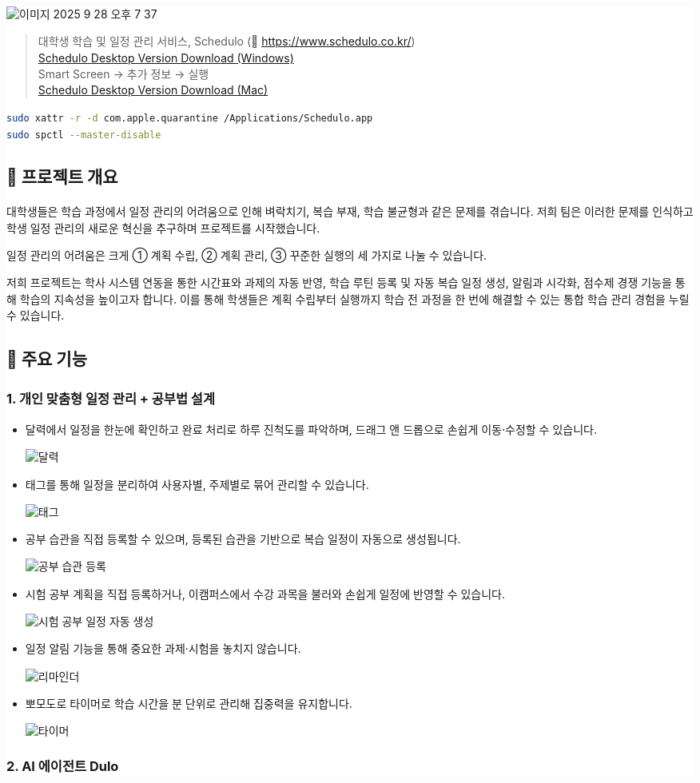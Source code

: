 ![이미지 2025  9  28  오후 7 37](https://github.com/user-attachments/assets/0bc50b09-e9c5-4b18-9d80-ed728cf8821e)
> 대학생 학습 및 일정 관리 서비스, Schedulo (🔗 https://www.schedulo.co.kr/)<br>
> [Schedulo Desktop Version Download (Windows)](https://drive.google.com/file/d/1hJa5XNNHKJsrO_hjb78MLlXnEnocjksj/view?usp=sharing)<br>
> Smart Screen → 추가 정보 → 실행<br>
> [Schedulo Desktop Version Download (Mac)](https://drive.google.com/file/d/1lBfHqaiGk3AAALeTpfHLDuvwpp9DvKaM/view?usp=sharing)<br>
```bash
sudo xattr -r -d com.apple.quarantine /Applications/Schedulo.app
sudo spctl --master-disable
```

## 📌 프로젝트 개요

대학생들은 학습 과정에서 일정 관리의 어려움으로 인해 벼락치기, 복습 부재, 학습 불균형과 같은 문제를 겪습니다. 저희 팀은 이러한 문제를 인식하고 학생 일정 관리의 새로운 혁신을 추구하며 프로젝트를 시작했습니다.

일정 관리의 어려움은 크게 ① 계획 수립, ② 계획 관리, ③ 꾸준한 실행의 세 가지로 나눌 수 있습니다.

저희 프로젝트는 학사 시스템 연동을 통한 시간표와 과제의 자동 반영, 학습 루틴 등록 및 자동 복습 일정 생성, 알림과 시각화, 점수제 경쟁 기능을 통해 학습의 지속성을 높이고자 합니다. 이를 통해 학생들은 계획 수립부터 실행까지 학습 전 과정을 한 번에 해결할 수 있는 통합 학습 관리 경험을 누릴 수 있습니다.

## 🚀 주요 기능

### 1. 개인 맞춤형 일정 관리 + 공부법 설계

- 달력에서 일정을 한눈에 확인하고 완료 처리로 하루 진척도를 파악하며, 드래그 앤 드롭으로 손쉽게 이동·수정할 수 있습니다.
    
    <img width="1470" height="831" alt="달력" src="https://github.com/user-attachments/assets/62324915-8ce5-4e5d-93c0-faaa07796700" />
    
- 태그를 통해 일정을 분리하여 사용자별, 주제별로 묶어 관리할 수 있습니다.
    
    <img width="1470" height="831" alt="태그" src="https://github.com/user-attachments/assets/4a39b03b-6a89-4f99-a00b-ce147932040d" />
    
- 공부 습관을 직접 등록할 수 있으며, 등록된 습관을 기반으로 복습 일정이 자동으로 생성됩니다.
    
    <img width="1470" height="831" alt="공부 습관 등록" src="https://github.com/user-attachments/assets/8b7d35e9-465e-4c78-9408-16697479ff12" />
    
- 시험 공부 계획을 직접 등록하거나, 이캠퍼스에서 수강 과목을 불러와 손쉽게 일정에 반영할 수 있습니다.
    
    <img width="1470" height="831" alt="시험 공부 일정 자동 생성" src="https://github.com/user-attachments/assets/1b139ce0-e3c4-4b8d-afa3-7b625135c2d8" />
    
- 일정 알림 기능을 통해 중요한 과제·시험을 놓치지 않습니다.
    
    <img width="1470" height="831" alt="리마인더" src="https://github.com/user-attachments/assets/ba317e30-b931-457b-a968-3e9284c561d6" />
    
- 뽀모도로 타이머로 학습 시간을 분 단위로 관리해 집중력을 유지합니다.
    
    <img width="1470" height="831" alt="타이머" src="https://github.com/user-attachments/assets/12418a62-e346-4ce4-8481-60f3c0714ba5" />
    

### 2. AI 에이전트 Dulo

